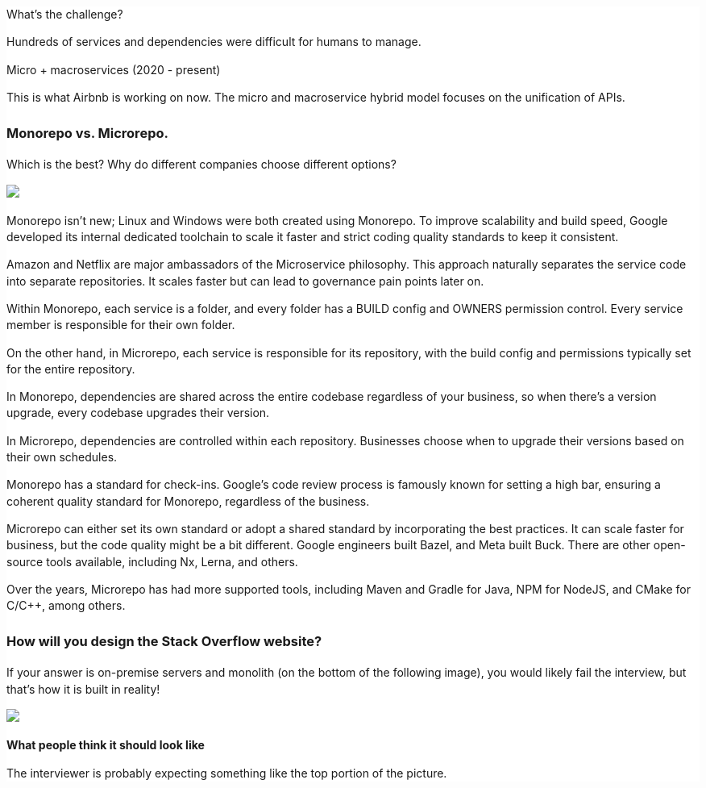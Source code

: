 What’s the challenge?

Hundreds of services and dependencies were difficult for humans to manage.

Micro + macroservices (2020 - present)

This is what Airbnb is working on now. The micro and macroservice hybrid model focuses on the unification of APIs.

### Monorepo vs. Microrepo.[](#monorepo-vs-microrepo)

Which is the best? Why do different companies choose different options?

[![](https://blog.finengine.tech/ByteByteGoHq/system-design-101/raw/main/images/monorepo-microrepo.jpg)](https://github.com/ByteByteGoHq/system-design-101/blob/main/images/monorepo-microrepo.jpg)

Monorepo isn’t new; Linux and Windows were both created using Monorepo. To improve scalability and build speed, Google developed its internal dedicated toolchain to scale it faster and strict coding quality standards to keep it consistent.

Amazon and Netflix are major ambassadors of the Microservice philosophy. This approach naturally separates the service code into separate repositories. It scales faster but can lead to governance pain points later on.

Within Monorepo, each service is a folder, and every folder has a BUILD config and OWNERS permission control. Every service member is responsible for their own folder.

On the other hand, in Microrepo, each service is responsible for its repository, with the build config and permissions typically set for the entire repository.

In Monorepo, dependencies are shared across the entire codebase regardless of your business, so when there’s a version upgrade, every codebase upgrades their version.

In Microrepo, dependencies are controlled within each repository. Businesses choose when to upgrade their versions based on their own schedules.

Monorepo has a standard for check-ins. Google’s code review process is famously known for setting a high bar, ensuring a coherent quality standard for Monorepo, regardless of the business.

Microrepo can either set its own standard or adopt a shared standard by incorporating the best practices. It can scale faster for business, but the code quality might be a bit different. Google engineers built Bazel, and Meta built Buck. There are other open-source tools available, including Nx, Lerna, and others.

Over the years, Microrepo has had more supported tools, including Maven and Gradle for Java, NPM for NodeJS, and CMake for C/C++, among others.

### How will you design the Stack Overflow website?[](#how-will-you-design-the-stack-overflow-website)

If your answer is on-premise servers and monolith (on the bottom of the following image), you would likely fail the interview, but that’s how it is built in reality!

[![](https://blog.finengine.tech/ByteByteGoHq/system-design-101/raw/main/images/stackoverflow.jpg)](https://github.com/ByteByteGoHq/system-design-101/blob/main/images/stackoverflow.jpg)

**What people think it should look like**

The interviewer is probably expecting something like the top portion of the picture.
